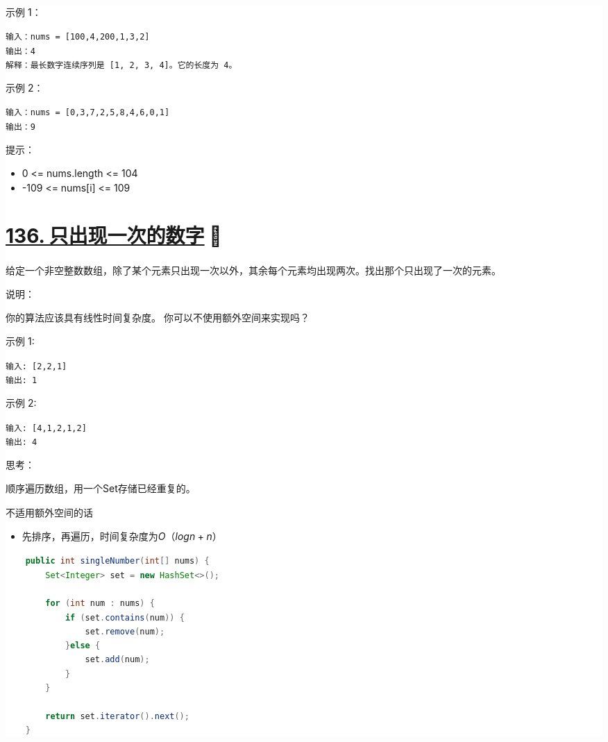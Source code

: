 
示例 1：

```
输入：nums = [100,4,200,1,3,2]
输出：4
解释：最长数字连续序列是 [1, 2, 3, 4]。它的长度为 4。
```

示例 2：

```
输入：nums = [0,3,7,2,5,8,4,6,0,1]
输出：9
```


提示：

- 0 <= nums.length <= 104
- -109 <= nums[i] <= 109



# [136. 只出现一次的数字](https://leetcode-cn.com/problems/single-number/) :new_moon_with_face:

给定一个非空整数数组，除了某个元素只出现一次以外，其余每个元素均出现两次。找出那个只出现了一次的元素。

说明：

你的算法应该具有线性时间复杂度。 你可以不使用额外空间来实现吗？

示例 1:

```
输入: [2,2,1]
输出: 1
```

示例 2:

```
输入: [4,1,2,1,2]
输出: 4
```



思考：

顺序遍历数组，用一个Set存储已经重复的。

不适用额外空间的话

- 先排序，再遍历，时间复杂度为$O（logn + n）$



```java
    public int singleNumber(int[] nums) {
        Set<Integer> set = new HashSet<>();

        for (int num : nums) {
            if (set.contains(num)) {
                set.remove(num);
            }else {
                set.add(num);
            }
        }

        return set.iterator().next();
    }
```
